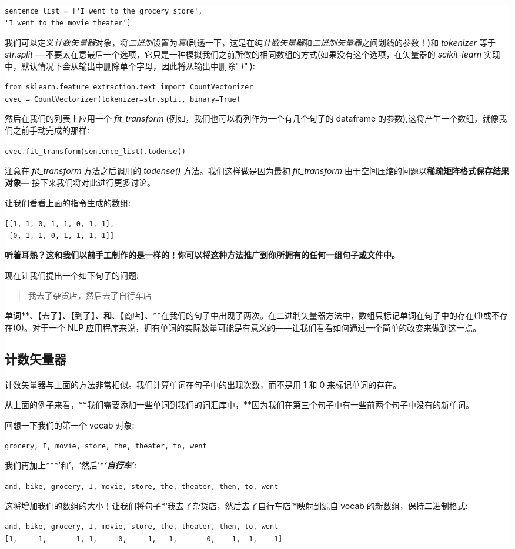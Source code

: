 ```
sentence_list = ['I went to the grocery store',
'I went to the movie theater']
```

我们可以定义*计数矢量器*对象，将*二进制*设置为*真*(剧透一下，这是在纯*计数矢量器*和*二进制矢量器*之间划线的参数！)和 *tokenizer* 等于 *str.split —* 不要太在意最后一个选项，它只是一种模拟我们之前所做的相同数组的方式(如果没有这个选项，在矢量器的 *scikit-learn* 实现中，默认情况下会从输出中删除单个字母，因此将从输出中删除" *I"* ):

```
from sklearn.feature_extraction.text import CountVectorizer
cvec = CountVectorizer(tokenizer=str.split, binary=True)
```

然后在我们的列表上应用一个 *fit_transform* (例如，我们也可以将列作为一个有几个句子的 dataframe 的参数),这将产生一个数组，就像我们之前手动完成的那样:

```
cvec.fit_transform(sentence_list).todense()
```

注意在 *fit_transform* 方法之后调用的 *todense()* 方法。我们这样做是因为最初 *fit_transform* 由于空间压缩的问题以**稀疏矩阵格式保存结果对象—** 接下来我们将对此进行更多讨论。

让我们看看上面的指令生成的数组:

```
[[1, 1, 0, 1, 1, 0, 1, 1],
 [0, 1, 1, 0, 1, 1, 1, 1]]
```

**听着耳熟？这和我们以前手工制作的是一样的！你可以将这种方法推广到你所拥有的任何一组句子或文件中。**

现在让我们提出一个如下句子的问题:

> 我去了杂货店，然后去了自行车店

单词**、【去了】、【到了】、**和**、【商店】、**在我们的句子中出现了两次。在二进制矢量器方法中，数组只标记单词在句子中的存在(1)或不存在(0)。对于一个 NLP 应用程序来说，拥有单词的实际数量可能是有意义的——让我们看看如何通过一个简单的改变来做到这一点。

## 计数矢量器

计数矢量器与上面的方法非常相似。我们计算单词在句子中的出现次数，而不是用 1 和 0 来标记单词的存在。

从上面的例子来看，**我们需要添加一些单词到我们的词汇库中，**因为我们在第三个句子中有一些前两个句子中没有的新单词。

回想一下我们的第一个 vocab 对象:

```
grocery, I, movie, store, the, theater, to, went
```

我们再加上***‘和’，‘然后’******‘自行车’****:*

```
and, bike, grocery, I, movie, store, the, theater, then, to, went
```

这将增加我们的数组的大小！让我们将句子*‘我去了杂货店，然后去了自行车店’*映射到源自 vocab 的新数组，保持二进制格式:

```
and, bike, grocery, I, movie, store, the, theater, then, to, went
[1,     1,       1, 1,     0,     1,   1,       0,    1,  1,    1]
```
